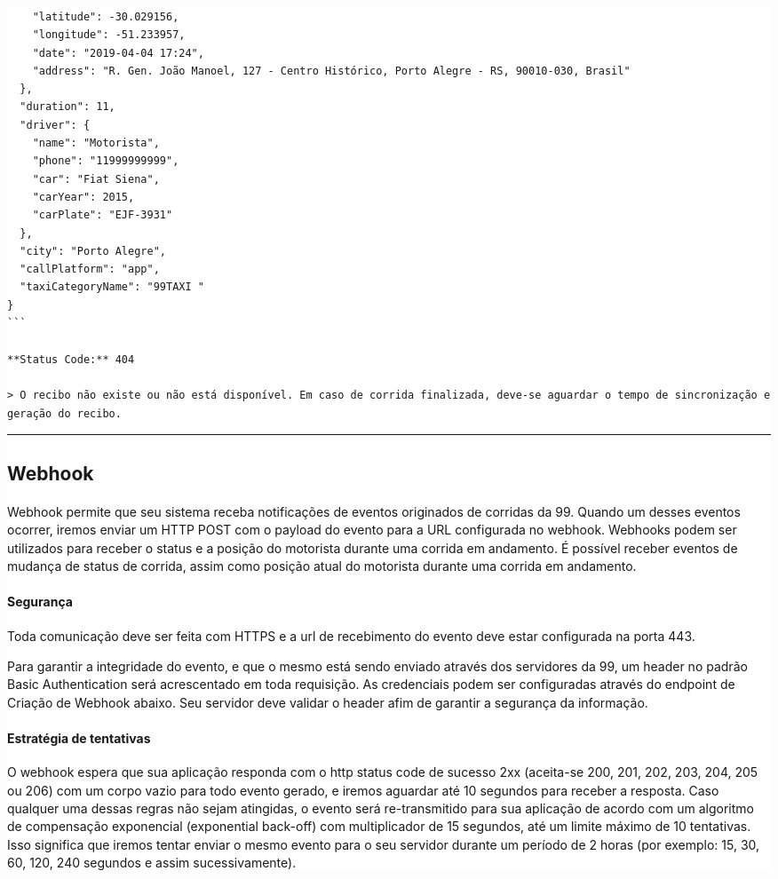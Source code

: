         "latitude": -30.029156,
        "longitude": -51.233957,
        "date": "2019-04-04 17:24",
        "address": "R. Gen. João Manoel, 127 - Centro Histórico, Porto Alegre - RS, 90010-030, Brasil"
      },
      "duration": 11,
      "driver": {
        "name": "Motorista",
        "phone": "11999999999",
        "car": "Fiat Siena",
        "carYear": 2015,
        "carPlate": "EJF-3931"
      },
      "city": "Porto Alegre",
      "callPlatform": "app",
      "taxiCategoryName": "99TAXI "
    }
    ```

    **Status Code:** 404

    > O recibo não existe ou não está disponível. Em caso de corrida finalizada, deve-se aguardar o tempo de sincronização e geração do recibo.
        
-----

## Webhook

Webhook permite que seu sistema receba notificações de eventos originados de corridas da 99.
Quando um desses eventos ocorrer, iremos enviar um HTTP POST com o payload do evento para a URL configurada no webhook. Webhooks podem ser utilizados para receber o status e a posição do motorista durante uma corrida em andamento. É possível receber eventos de mudança de status de corrida, assim como posição atual do motorista durante uma corrida em andamento.

#### Segurança

Toda comunicação deve ser feita com HTTPS e a url de recebimento do evento deve estar configurada na porta 443.

Para garantir a integridade do evento, e que o mesmo está sendo enviado através dos servidores da 99, um header no padrão Basic Authentication será acrescentado em toda requisição. As credenciais podem ser configuradas através do endpoint de Criação de Webhook abaixo. Seu servidor deve validar o header afim de garantir a segurança da informação.

#### Estratégia de tentativas 
O webhook espera que sua aplicação responda com o http status code de sucesso 2xx (aceita-se 200, 201, 202, 203, 204, 205 ou 206) com um corpo vazio para todo evento gerado, e iremos aguardar até 10 segundos para receber a resposta. Caso qualquer uma dessas regras não sejam atingidas, o evento será re-transmitido para sua aplicação de acordo com um algoritmo de compensação exponencial (exponential back-off) com multiplicador de 15 segundos, até um limite máximo de 10 tentativas. Isso significa que iremos tentar enviar o mesmo evento para o seu servidor durante um período de 2 horas (por exemplo: 15, 30, 60, 120, 240 segundos e assim sucessivamente).
